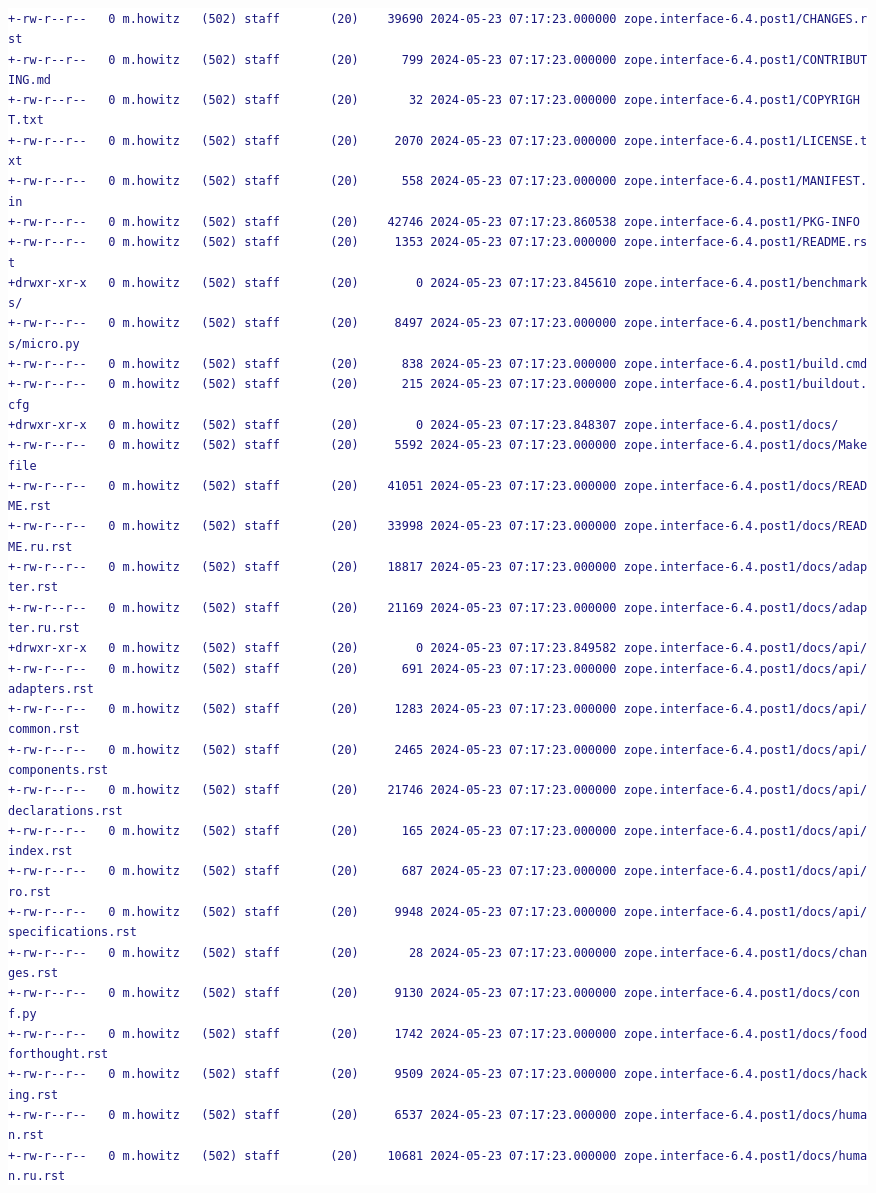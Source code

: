 ```diff
+-rw-r--r--   0 m.howitz   (502) staff       (20)    39690 2024-05-23 07:17:23.000000 zope.interface-6.4.post1/CHANGES.rst
+-rw-r--r--   0 m.howitz   (502) staff       (20)      799 2024-05-23 07:17:23.000000 zope.interface-6.4.post1/CONTRIBUTING.md
+-rw-r--r--   0 m.howitz   (502) staff       (20)       32 2024-05-23 07:17:23.000000 zope.interface-6.4.post1/COPYRIGHT.txt
+-rw-r--r--   0 m.howitz   (502) staff       (20)     2070 2024-05-23 07:17:23.000000 zope.interface-6.4.post1/LICENSE.txt
+-rw-r--r--   0 m.howitz   (502) staff       (20)      558 2024-05-23 07:17:23.000000 zope.interface-6.4.post1/MANIFEST.in
+-rw-r--r--   0 m.howitz   (502) staff       (20)    42746 2024-05-23 07:17:23.860538 zope.interface-6.4.post1/PKG-INFO
+-rw-r--r--   0 m.howitz   (502) staff       (20)     1353 2024-05-23 07:17:23.000000 zope.interface-6.4.post1/README.rst
+drwxr-xr-x   0 m.howitz   (502) staff       (20)        0 2024-05-23 07:17:23.845610 zope.interface-6.4.post1/benchmarks/
+-rw-r--r--   0 m.howitz   (502) staff       (20)     8497 2024-05-23 07:17:23.000000 zope.interface-6.4.post1/benchmarks/micro.py
+-rw-r--r--   0 m.howitz   (502) staff       (20)      838 2024-05-23 07:17:23.000000 zope.interface-6.4.post1/build.cmd
+-rw-r--r--   0 m.howitz   (502) staff       (20)      215 2024-05-23 07:17:23.000000 zope.interface-6.4.post1/buildout.cfg
+drwxr-xr-x   0 m.howitz   (502) staff       (20)        0 2024-05-23 07:17:23.848307 zope.interface-6.4.post1/docs/
+-rw-r--r--   0 m.howitz   (502) staff       (20)     5592 2024-05-23 07:17:23.000000 zope.interface-6.4.post1/docs/Makefile
+-rw-r--r--   0 m.howitz   (502) staff       (20)    41051 2024-05-23 07:17:23.000000 zope.interface-6.4.post1/docs/README.rst
+-rw-r--r--   0 m.howitz   (502) staff       (20)    33998 2024-05-23 07:17:23.000000 zope.interface-6.4.post1/docs/README.ru.rst
+-rw-r--r--   0 m.howitz   (502) staff       (20)    18817 2024-05-23 07:17:23.000000 zope.interface-6.4.post1/docs/adapter.rst
+-rw-r--r--   0 m.howitz   (502) staff       (20)    21169 2024-05-23 07:17:23.000000 zope.interface-6.4.post1/docs/adapter.ru.rst
+drwxr-xr-x   0 m.howitz   (502) staff       (20)        0 2024-05-23 07:17:23.849582 zope.interface-6.4.post1/docs/api/
+-rw-r--r--   0 m.howitz   (502) staff       (20)      691 2024-05-23 07:17:23.000000 zope.interface-6.4.post1/docs/api/adapters.rst
+-rw-r--r--   0 m.howitz   (502) staff       (20)     1283 2024-05-23 07:17:23.000000 zope.interface-6.4.post1/docs/api/common.rst
+-rw-r--r--   0 m.howitz   (502) staff       (20)     2465 2024-05-23 07:17:23.000000 zope.interface-6.4.post1/docs/api/components.rst
+-rw-r--r--   0 m.howitz   (502) staff       (20)    21746 2024-05-23 07:17:23.000000 zope.interface-6.4.post1/docs/api/declarations.rst
+-rw-r--r--   0 m.howitz   (502) staff       (20)      165 2024-05-23 07:17:23.000000 zope.interface-6.4.post1/docs/api/index.rst
+-rw-r--r--   0 m.howitz   (502) staff       (20)      687 2024-05-23 07:17:23.000000 zope.interface-6.4.post1/docs/api/ro.rst
+-rw-r--r--   0 m.howitz   (502) staff       (20)     9948 2024-05-23 07:17:23.000000 zope.interface-6.4.post1/docs/api/specifications.rst
+-rw-r--r--   0 m.howitz   (502) staff       (20)       28 2024-05-23 07:17:23.000000 zope.interface-6.4.post1/docs/changes.rst
+-rw-r--r--   0 m.howitz   (502) staff       (20)     9130 2024-05-23 07:17:23.000000 zope.interface-6.4.post1/docs/conf.py
+-rw-r--r--   0 m.howitz   (502) staff       (20)     1742 2024-05-23 07:17:23.000000 zope.interface-6.4.post1/docs/foodforthought.rst
+-rw-r--r--   0 m.howitz   (502) staff       (20)     9509 2024-05-23 07:17:23.000000 zope.interface-6.4.post1/docs/hacking.rst
+-rw-r--r--   0 m.howitz   (502) staff       (20)     6537 2024-05-23 07:17:23.000000 zope.interface-6.4.post1/docs/human.rst
+-rw-r--r--   0 m.howitz   (502) staff       (20)    10681 2024-05-23 07:17:23.000000 zope.interface-6.4.post1/docs/human.ru.rst
```